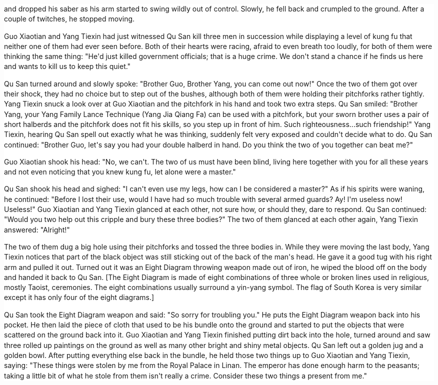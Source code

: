 and dropped his saber as his arm started to swing wildly out of control.
Slowly, he fell back and crumpled to the ground. After a couple of
twitches, he stopped moving.

Guo Xiaotian and Yang Tiexin had just witnessed Qu San kill three men in
succession while displaying a level of kung fu that neither one of them
had ever seen before. Both of their hearts were racing, afraid to even
breath too loudly, for both of them were thinking the same thing: \"He'd
just killed government officials; that is a huge crime. We don\'t stand
a chance if he finds us here and wants to kill us to keep this quiet.\"

Qu San turned around and slowly spoke: \"Brother Guo, Brother Yang, you
can come out now!\" Once the two of them got over their shock, they had
no choice but to step out of the bushes, although both of them were
holding their pitchforks rather tightly. Yang Tiexin snuck a look over
at Guo Xiaotian and the pitchfork in his hand and took two extra steps.
Qu San smiled: \"Brother Yang, your Yang Family Lance Technique (Yang
Jia Qiang Fa) can be used with a pitchfork, but your sworn brother uses
a pair of short halberds and the pitchfork does not fit his skills, so
you step up in front of him. Such righteousness...such friendship!\"
Yang Tiexin, hearing Qu San spell out exactly what he was thinking,
suddenly felt very exposed and couldn\'t decide what to do. Qu San
continued: \"Brother Guo, let\'s say you had your double halberd in
hand. Do you think the two of you together can beat me?\"

Guo Xiaotian shook his head: \"No, we can\'t. The two of us must have
been blind, living here together with you for all these years and not
even noticing that you knew kung fu, let alone were a master.\"

Qu San shook his head and sighed: \"I can\'t even use my legs, how can I
be considered a master?\" As if his spirits were waning, he continued:
\"Before I lost their use, would I have had so much trouble with several
armed guards? Ay! I\'m useless now! Useless!\" Guo Xiaotian and Yang
Tiexin glanced at each other, not sure how, or should they, dare to
respond. Qu San continued: \"Would you two help out this cripple and
bury these three bodies?\" The two of them glanced at each other again,
Yang Tiexin answered: \"Alright!\"

The two of them dug a big hole using their pitchforks and tossed the
three bodies in. While they were moving the last body, Yang Tiexin
notices that part of the black object was still sticking out of the back
of the man\'s head. He gave it a good tug with his right arm and pulled
it out. Turned out it was an Eight Diagram throwing weapon made out of
iron, he wiped the blood off on the body and handed it back to Qu San.
\[The Eight Diagram is made of eight combinations of three whole or
broken lines used in religious, mostly Taoist, ceremonies. The eight
combinations usually surround a yin-yang symbol. The flag of South Korea
is very similar except it has only four of the eight diagrams.\]

Qu San took the Eight Diagram weapon and said: \"So sorry for troubling
you.\" He puts the Eight Diagram weapon back into his pocket. He then
laid the piece of cloth that used to be his bundle onto the ground and
started to put the objects that were scattered on the ground back into
it. Guo Xiaotian and Yang Tiexin finished putting dirt back into the
hole, turned around and saw three rolled up paintings on the ground as
well as many other bright and shiny metal objects. Qu San left out a
golden jug and a golden bowl. After putting everything else back in the
bundle, he held those two things up to Guo Xiaotian and Yang Tiexin,
saying: \"These things were stolen by me from the Royal Palace in Linan.
The emperor has done enough harm to the peasants; taking a little bit of
what he stole from them isn\'t really a crime. Consider these two things
a present from me.\"

